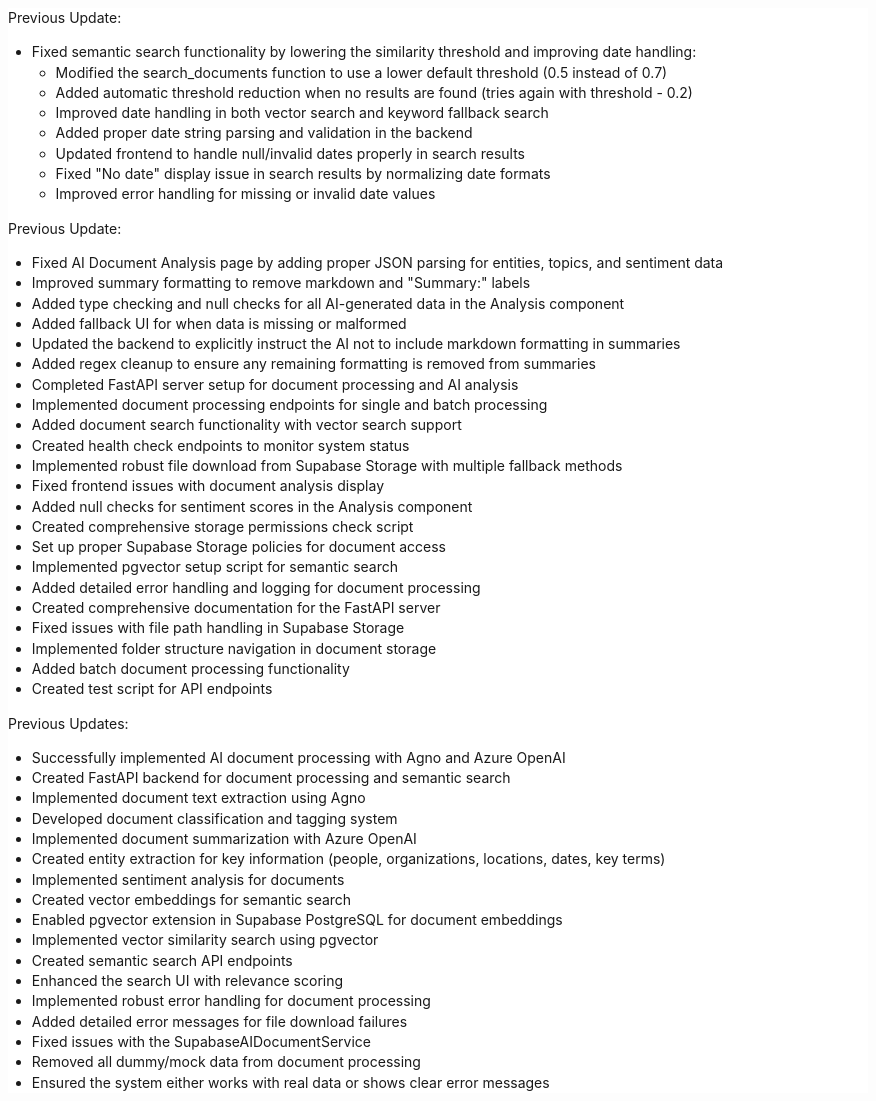 Previous Update:
- Fixed semantic search functionality by lowering the similarity threshold and improving date handling:
  - Modified the search_documents function to use a lower default threshold (0.5 instead of 0.7)
  - Added automatic threshold reduction when no results are found (tries again with threshold - 0.2)
  - Improved date handling in both vector search and keyword fallback search
  - Added proper date string parsing and validation in the backend
  - Updated frontend to handle null/invalid dates properly in search results
  - Fixed "No date" display issue in search results by normalizing date formats
  - Improved error handling for missing or invalid date values

Previous Update:
- Fixed AI Document Analysis page by adding proper JSON parsing for entities, topics, and sentiment data
- Improved summary formatting to remove markdown and "Summary:" labels
- Added type checking and null checks for all AI-generated data in the Analysis component
- Added fallback UI for when data is missing or malformed
- Updated the backend to explicitly instruct the AI not to include markdown formatting in summaries
- Added regex cleanup to ensure any remaining formatting is removed from summaries
- Completed FastAPI server setup for document processing and AI analysis
- Implemented document processing endpoints for single and batch processing
- Added document search functionality with vector search support
- Created health check endpoints to monitor system status
- Implemented robust file download from Supabase Storage with multiple fallback methods
- Fixed frontend issues with document analysis display
- Added null checks for sentiment scores in the Analysis component
- Created comprehensive storage permissions check script
- Set up proper Supabase Storage policies for document access
- Implemented pgvector setup script for semantic search
- Added detailed error handling and logging for document processing
- Created comprehensive documentation for the FastAPI server
- Fixed issues with file path handling in Supabase Storage
- Implemented folder structure navigation in document storage
- Added batch document processing functionality
- Created test script for API endpoints

Previous Updates:
- Successfully implemented AI document processing with Agno and Azure OpenAI
- Created FastAPI backend for document processing and semantic search
- Implemented document text extraction using Agno
- Developed document classification and tagging system
- Implemented document summarization with Azure OpenAI
- Created entity extraction for key information (people, organizations, locations, dates, key terms)
- Implemented sentiment analysis for documents
- Created vector embeddings for semantic search
- Enabled pgvector extension in Supabase PostgreSQL for document embeddings
- Implemented vector similarity search using pgvector
- Created semantic search API endpoints
- Enhanced the search UI with relevance scoring
- Implemented robust error handling for document processing
- Added detailed error messages for file download failures
- Fixed issues with the SupabaseAIDocumentService
- Removed all dummy/mock data from document processing
- Ensured the system either works with real data or shows clear error messages
